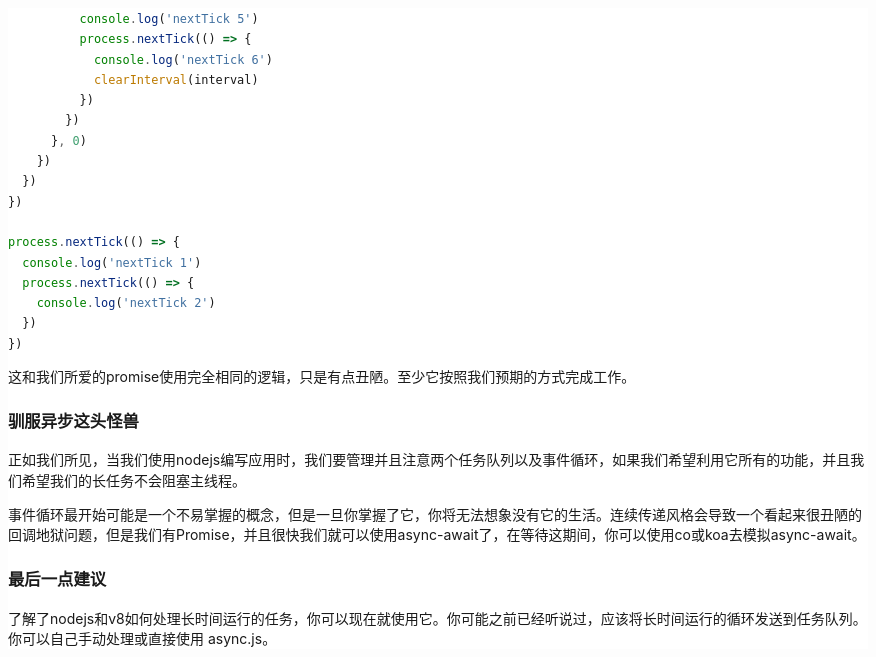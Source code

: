 ```js
          console.log('nextTick 5')
          process.nextTick(() => {
            console.log('nextTick 6')
            clearInterval(interval)
          })
        })
      }, 0)
    })
  })
})

process.nextTick(() => {  
  console.log('nextTick 1')
  process.nextTick(() => {
    console.log('nextTick 2')
  })
})
```

这和我们所爱的promise使用完全相同的逻辑，只是有点丑陋。至少它按照我们预期的方式完成工作。

### 驯服异步这头怪兽
正如我们所见，当我们使用nodejs编写应用时，我们要管理并且注意两个任务队列以及事件循环，如果我们希望利用它所有的功能，并且我们希望我们的长任务不会阻塞主线程。

事件循环最开始可能是一个不易掌握的概念，但是一旦你掌握了它，你将无法想象没有它的生活。连续传递风格会导致一个看起来很丑陋的回调地狱问题，但是我们有Promise，并且很快我们就可以使用async-await了，在等待这期间，你可以使用co或koa去模拟async-await。

### 最后一点建议
了解了nodejs和v8如何处理长时间运行的任务，你可以现在就使用它。你可能之前已经听说过，应该将长时间运行的循环发送到任务队列。你可以自己手动处理或直接使用 async.js。
